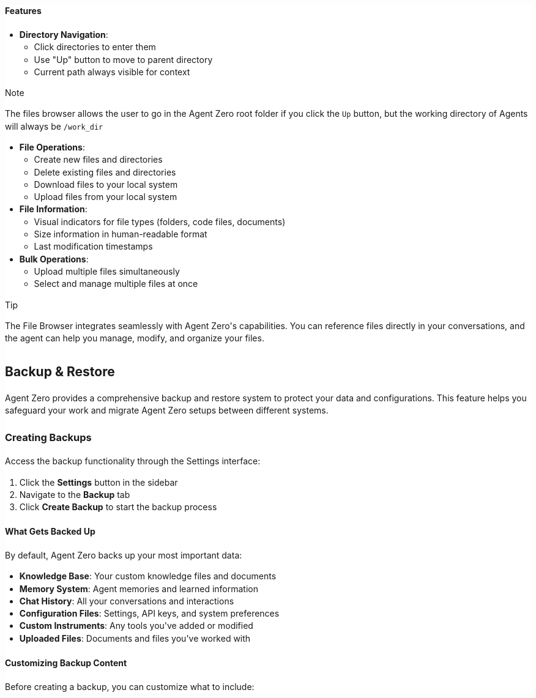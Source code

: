 #### Features
- **Directory Navigation**:
  - Click directories to enter them
  - Use "Up" button to move to parent directory
  - Current path always visible for context

> [!NOTE]
> The files browser allows the user to go in the Agent Zero root folder if you click the `Up` button, but the working directory of Agents will always be `/work_dir`
>
- **File Operations**:
  - Create new files and directories
  - Delete existing files and directories
  - Download files to your local system
  - Upload files from your local system
- **File Information**:
  - Visual indicators for file types (folders, code files, documents)
  - Size information in human-readable format
  - Last modification timestamps
- **Bulk Operations**:
  - Upload multiple files simultaneously
  - Select and manage multiple files at once

> [!TIP]
> The File Browser integrates seamlessly with Agent Zero's capabilities. You can reference files directly in your conversations, and the agent can help you manage, modify, and organize your files.

## Backup & Restore
Agent Zero provides a comprehensive backup and restore system to protect your data and configurations. This feature helps you safeguard your work and migrate Agent Zero setups between different systems.

### Creating Backups
Access the backup functionality through the Settings interface:

1. Click the **Settings** button in the sidebar
2. Navigate to the **Backup** tab
3. Click **Create Backup** to start the backup process

#### What Gets Backed Up
By default, Agent Zero backs up your most important data:

* **Knowledge Base**: Your custom knowledge files and documents
* **Memory System**: Agent memories and learned information
* **Chat History**: All your conversations and interactions
* **Configuration Files**: Settings, API keys, and system preferences
* **Custom Instruments**: Any tools you've added or modified
* **Uploaded Files**: Documents and files you've worked with

#### Customizing Backup Content
Before creating a backup, you can customize what to include:
